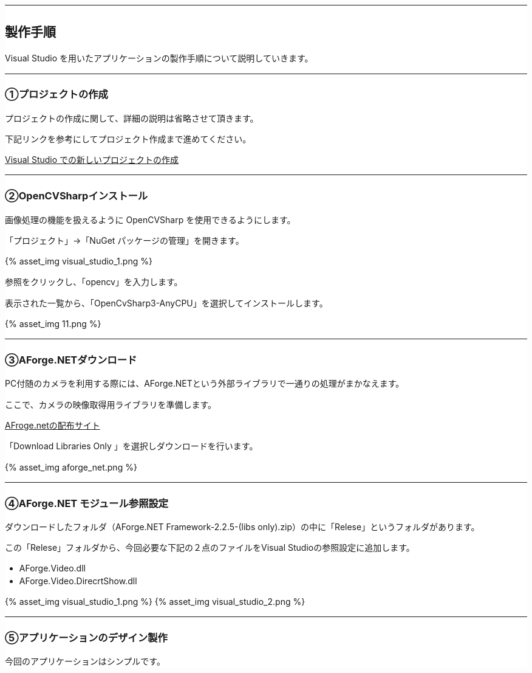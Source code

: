 ___
## 製作手順
Visual Studio を用いたアプリケーションの製作手順について説明していきます。

___
### ①プロジェクトの作成
プロジェクトの作成に関して、詳細の説明は省略させて頂きます。

下記リンクを参考にしてプロジェクト作成まで進めてください。

[Visual Studio での新しいプロジェクトの作成](https://docs.microsoft.com/ja-jp/visualstudio/ide/create-new-project?view=vs-2019)

___
### ②OpenCVSharpインストール
画像処理の機能を扱えるように OpenCVSharp を使用できるようにします。

「プロジェクト」→「NuGet パッケージの管理」を開きます。

{% asset_img visual_studio_1.png %}

参照をクリックし、「opencv」を入力します。

表示された一覧から、「OpenCvSharp3-AnyCPU」を選択してインストールします。

{% asset_img 11.png %}

___
### ③AForge.NETダウンロード

PC付随のカメラを利用する際には、AForge.NETという外部ライブラリで一通りの処理がまかなえます。

ここで、カメラの映像取得用ライブラリを準備します。

[AFroge.netの配布サイト](http://www.aforgenet.com/framework/downloads.html)

「Download Libraries Only 」を選択しダウンロードを行います。

{% asset_img aforge_net.png %}

___
### ④AForge.NET モジュール参照設定
ダウンロードしたフォルダ（AForge.NET Framework-2.2.5-(libs only).zip）の中に「Relese」というフォルダがあります。

この「Relese」フォルダから、今回必要な下記の２点のファイルをVisual Studioの参照設定に追加します。

- AForge.Video.dll
- AForge.Video.DirecrtShow.dll

{% asset_img visual_studio_1.png %}
{% asset_img visual_studio_2.png %}

___
### ⑤アプリケーションのデザイン製作
今回のアプリケーションはシンプルです。
